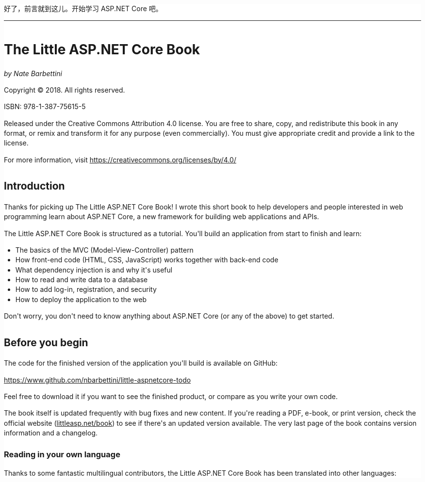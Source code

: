 好了，前言就到这儿。开始学习 ASP.NET Core 吧。

---

# The Little ASP.NET Core Book

*by Nate Barbettini*

Copyright &copy; 2018. All rights reserved.

ISBN: 978-1-387-75615-5

Released under the Creative Commons Attribution 4.0 license. You are free to share, copy, and redistribute this book in any format, or remix and transform it for any purpose (even commercially). You must give appropriate credit and provide a link to the license.

For more information, visit https://creativecommons.org/licenses/by/4.0/

## Introduction
Thanks for picking up The Little ASP.NET Core Book! I wrote this short book to help developers and people interested in web programming learn about ASP.NET Core, a new framework for building web applications and APIs.

The Little ASP.NET Core Book is structured as a tutorial. You'll build an application from start to finish and learn:

* The basics of the MVC (Model-View-Controller) pattern
* How front-end code (HTML, CSS, JavaScript) works together with back-end code
* What dependency injection is and why it's useful
* How to read and write data to a database
* How to add log-in, registration, and security
* How to deploy the application to the web

Don't worry, you don't need to know anything about ASP.NET Core (or any of the above) to get started.

## Before you begin

The code for the finished version of the application you'll build is available on GitHub:

https://www.github.com/nbarbettini/little-aspnetcore-todo

Feel free to download it if you want to see the finished product, or compare as you write your own code.

The book itself is updated frequently with bug fixes and new content. If you're reading a PDF, e-book, or print version, check the official website ([littleasp.net/book](http://www.littleasp.net/book)) to see if there's an updated version available. The very last page of the book contains version information and a changelog.

### Reading in your own language

Thanks to some fantastic multilingual contributors, the Little ASP.NET Core Book has been translated into other languages:
